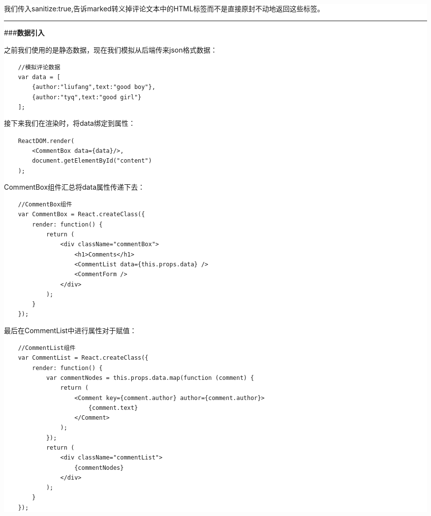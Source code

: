 我们传入sanitize:true,告诉marked转义掉评论文本中的HTML标签而不是直接原封不动地返回这些标签。

---

###**数据引入**

之前我们使用的是静态数据，现在我们模拟从后端传来json格式数据：

```
	//模拟评论数据
	var data = [
		{author:"liufang",text:"good boy"},
		{author:"tyq",text:"good girl"}
	];
```

接下来我们在渲染时，将data绑定到属性：
```
	ReactDOM.render(
		<CommentBox data={data}/>,
		document.getElementById("content")
	);
```

CommentBox组件汇总将data属性传递下去：
```
	//CommentBox组件
	var CommentBox = React.createClass({
		render: function() {
			return (
				<div className="commentBox">
					<h1>Comments</h1>
					<CommentList data={this.props.data} />
					<CommentForm />
				</div>
			);
		}
	});
```

最后在CommentList中进行属性对于赋值：

```
	//CommentList组件
	var CommentList = React.createClass({
		render: function() {
			var commentNodes = this.props.data.map(function (comment) {
				return (
					<Comment key={comment.author} author={comment.author}>
						{comment.text}
					</Comment>
				);
			});
			return (
				<div className="commentList">
					{commentNodes}
				</div>
			);
		}
	});
```
